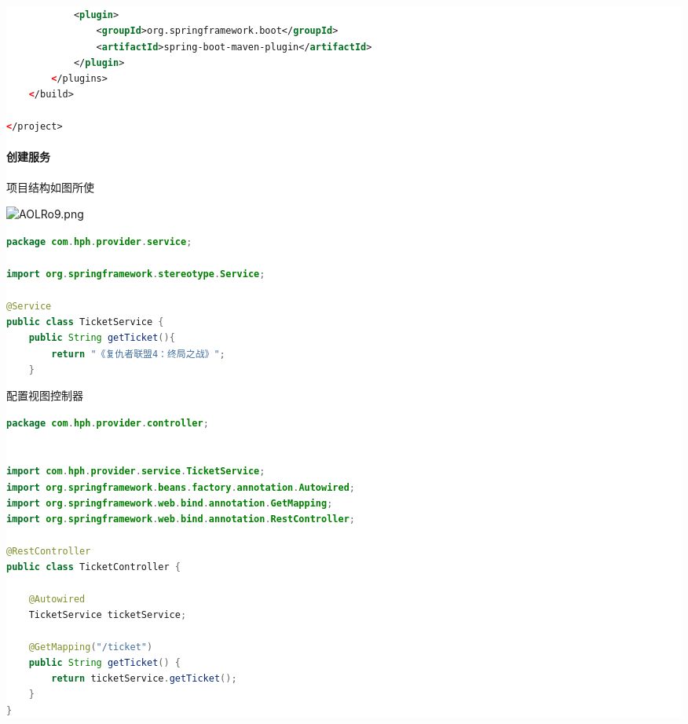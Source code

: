 ```xml
            <plugin>
                <groupId>org.springframework.boot</groupId>
                <artifactId>spring-boot-maven-plugin</artifactId>
            </plugin>
        </plugins>
    </build>

</project>
```

#### 创建服务

项目结构如图所使

![AOLRo9.png](https://s2.ax1x.com/2019/04/14/AOLRo9.png)



```java
package com.hph.provider.service;

import org.springframework.stereotype.Service;

@Service
public class TicketService {
    public String getTicket(){
        return "《复仇者联盟4：终局之战》";
    }

```

配置视图控制器

```java
package com.hph.provider.controller;


import com.hph.provider.service.TicketService;
import org.springframework.beans.factory.annotation.Autowired;
import org.springframework.web.bind.annotation.GetMapping;
import org.springframework.web.bind.annotation.RestController;

@RestController
public class TicketController {

    @Autowired
    TicketService ticketService;

    @GetMapping("/ticket")
    public String getTicket() {
        return ticketService.getTicket();
    }
}
```
